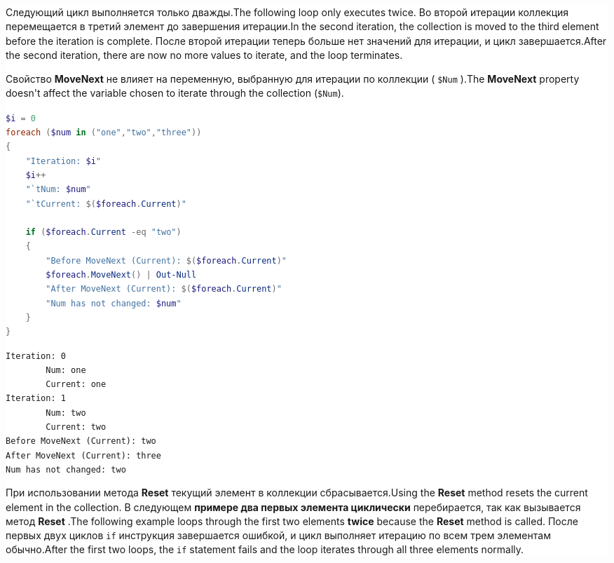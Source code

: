 <span data-ttu-id="36ff3-399">Следующий цикл выполняется только дважды.</span><span class="sxs-lookup"><span data-stu-id="36ff3-399">The following loop only executes twice.</span></span> <span data-ttu-id="36ff3-400">Во второй итерации коллекция перемещается в третий элемент до завершения итерации.</span><span class="sxs-lookup"><span data-stu-id="36ff3-400">In the second iteration, the collection is moved to the third element before the iteration is complete.</span></span> <span data-ttu-id="36ff3-401">После второй итерации теперь больше нет значений для итерации, и цикл завершается.</span><span class="sxs-lookup"><span data-stu-id="36ff3-401">After the second iteration, there are now no more values to iterate, and the loop terminates.</span></span>

<span data-ttu-id="36ff3-402">Свойство **MoveNext** не влияет на переменную, выбранную для итерации по коллекции ( `$Num` ).</span><span class="sxs-lookup"><span data-stu-id="36ff3-402">The **MoveNext** property doesn't affect the variable chosen to iterate through the collection (`$Num`).</span></span>

```powershell
$i = 0
foreach ($num in ("one","two","three"))
{
    "Iteration: $i"
    $i++
    "`tNum: $num"
    "`tCurrent: $($foreach.Current)"

    if ($foreach.Current -eq "two")
    {
        "Before MoveNext (Current): $($foreach.Current)"
        $foreach.MoveNext() | Out-Null
        "After MoveNext (Current): $($foreach.Current)"
        "Num has not changed: $num"
    }
}
```

```Output
Iteration: 0
        Num: one
        Current: one
Iteration: 1
        Num: two
        Current: two
Before MoveNext (Current): two
After MoveNext (Current): three
Num has not changed: two
```

<span data-ttu-id="36ff3-403">При использовании метода **Reset** текущий элемент в коллекции сбрасывается.</span><span class="sxs-lookup"><span data-stu-id="36ff3-403">Using the **Reset** method resets the current element in the collection.</span></span> <span data-ttu-id="36ff3-404">В следующем **примере два первых элемента циклически** перебирается, так как вызывается метод **Reset** .</span><span class="sxs-lookup"><span data-stu-id="36ff3-404">The following example loops through the first two elements **twice** because the **Reset** method is called.</span></span> <span data-ttu-id="36ff3-405">После первых двух циклов `if` инструкция завершается ошибкой, и цикл выполняет итерацию по всем трем элементам обычно.</span><span class="sxs-lookup"><span data-stu-id="36ff3-405">After the first two loops, the `if` statement fails and the loop iterates through all three elements normally.</span></span>
